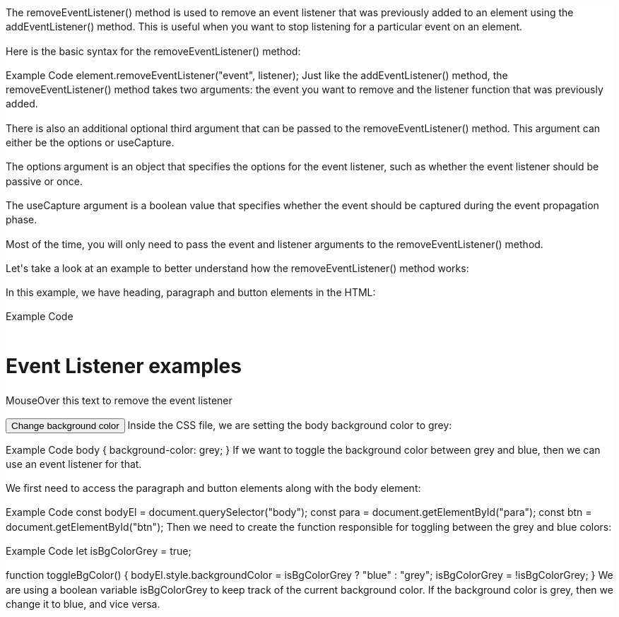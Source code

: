 The removeEventListener() method is used to remove an event listener that was previously added to an element using the addEventListener() method. This is useful when you want to stop listening for a particular event on an element.

Here is the basic syntax for the removeEventListener() method:

Example Code
element.removeEventListener("event", listener);
Just like the addEventListener() method, the removeEventListener() method takes two arguments: the event you want to remove and the listener function that was previously added.

There is also an additional optional third argument that can be passed to the removeEventListener() method. This argument can either be the options or useCapture.

The options argument is an object that specifies the options for the event listener, such as whether the event listener should be passive or once.

The useCapture argument is a boolean value that specifies whether the event should be captured during the event propagation phase.

Most of the time, you will only need to pass the event and listener arguments to the removeEventListener() method.

Let's take a look at an example to better understand how the removeEventListener() method works:

In this example, we have heading, paragraph and button elements in the HTML:

Example Code

<h1>Event Listener examples</h1>
<p id="para">MouseOver this text to remove the event listener</p>
<button id="btn">Change background color</button>
Inside the CSS file, we are setting the body background color to grey:

Example Code
body {
background-color: grey;
}
If we want to toggle the background color between grey and blue, then we can use an event listener for that.

We first need to access the paragraph and button elements along with the body element:

Example Code
const bodyEl = document.querySelector("body");
const para = document.getElementById("para");
const btn = document.getElementById("btn");
Then we need to create the function responsible for toggling between the grey and blue colors:

Example Code
let isBgColorGrey = true;

function toggleBgColor() {
bodyEl.style.backgroundColor = isBgColorGrey ? "blue" : "grey";
isBgColorGrey = !isBgColorGrey;
}
We are using a boolean variable isBgColorGrey to keep track of the current background color. If the background color is grey, then we change it to blue, and vice versa.
